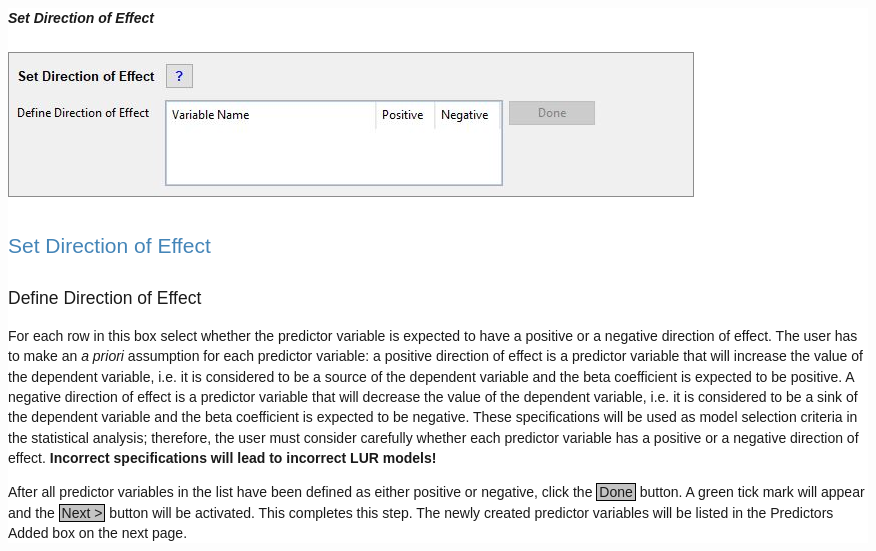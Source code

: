 
##### Set Direction of Effect

<img src="Images\SetSourceSink.jpg" style="border:1px; border-style:solid; border-color:#8c8c8c;" />


<html>
<head>
<title>
XLUR Wizard
</title>
</head>
<body style="font-family:&#39;Arial&#39;">
<h1 style="color:#4485b8; font-size:150%;font-weight:normal;">
Set Direction of Effect
</h1>
<h2 style="font-size:125%;font-weight:normal;">
Define Direction of Effect
</h2>
<p>
For each row in this box select whether the predictor variable is
expected to have a positive or a negative direction of effect. The user
has to make an <em>a priori</em> assumption for each predictor variable:
a positive direction of effect is a predictor variable that will
increase the value of the dependent variable, i.e. it is considered to
be a source of the dependent variable and the beta coefficient is
expected to be positive. A negative direction of effect is a predictor
variable that will decrease the value of the dependent variable, i.e. it
is considered to be a sink of the dependent variable and the beta
coefficient is expected to be negative. These specifications will be
used as model selection criteria in the statistical analysis; therefore,
the user must consider carefully whether each predictor variable has a
positive or a negative direction of effect. <strong>Incorrect
specifications will lead to incorrect LUR models!</strong>
</p>
<p>
After all predictor variables in the list have been defined as either
positive or negative, click the <span
style="border:1px; border-style:solid; border-color:#040404; background-color:#C4C4C4; padding:0px 2px">Done</span>
button. A green tick mark will appear and the <span
style="border:1px; border-style:solid; border-color:#040404; background-color:#C4C4C4; padding:0px 2px">Next
&gt;</span> button will be activated. This completes this step. The
newly created predictor variables will be listed in the Predictors Added
box on the next page.
</p>
</body>
</html>
